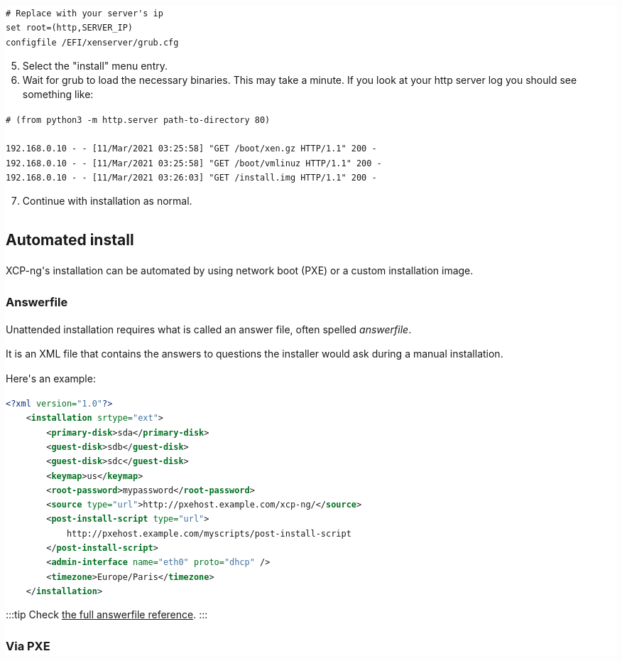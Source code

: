 ```
# Replace with your server's ip
set root=(http,SERVER_IP)
configfile /EFI/xenserver/grub.cfg
```

5. Select the "install" menu entry.
6. Wait for grub to load the necessary binaries.  This may take a minute.  If you look at your http server log you should see something like:

```
# (from python3 -m http.server path-to-directory 80)

192.168.0.10 - - [11/Mar/2021 03:25:58] "GET /boot/xen.gz HTTP/1.1" 200 -
192.168.0.10 - - [11/Mar/2021 03:25:58] "GET /boot/vmlinuz HTTP/1.1" 200 -
192.168.0.10 - - [11/Mar/2021 03:26:03] "GET /install.img HTTP/1.1" 200 -
```
7. Continue with installation as normal.


## Automated install

XCP-ng's installation can be automated by using network boot (PXE) or a custom installation image.

### Answerfile

Unattended installation requires what is called an answer file, often spelled *answerfile*.

It is an XML file that contains the answers to questions the installer would ask during a manual installation.

Here's an example:

```xml
<?xml version="1.0"?>
    <installation srtype="ext">
        <primary-disk>sda</primary-disk>
        <guest-disk>sdb</guest-disk>
        <guest-disk>sdc</guest-disk>
        <keymap>us</keymap>
        <root-password>mypassword</root-password>
        <source type="url">http://pxehost.example.com/xcp-ng/</source>
        <post-install-script type="url">
            http://pxehost.example.com/myscripts/post-install-script
        </post-install-script>
        <admin-interface name="eth0" proto="dhcp" />
        <timezone>Europe/Paris</timezone>
    </installation>
```

:::tip
Check [the full answerfile reference](../Appendix/answerfile.md).
:::

### Via PXE
